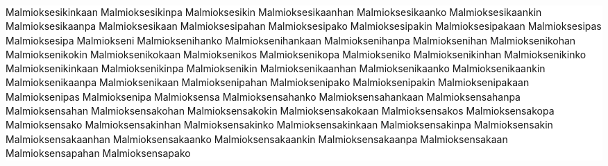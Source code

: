 Malmioksesikinkaan
Malmioksesikinpa
Malmioksesikin
Malmioksesikaanhan
Malmioksesikaanko
Malmioksesikaankin
Malmioksesikaanpa
Malmioksesikaan
Malmioksesipahan
Malmioksesipako
Malmioksesipakin
Malmioksesipakaan
Malmioksesipas
Malmioksesipa
Malmiokseni
Malmioksenihanko
Malmioksenihankaan
Malmioksenihanpa
Malmioksenihan
Malmioksenikohan
Malmioksenikokin
Malmioksenikokaan
Malmioksenikos
Malmioksenikopa
Malmiokseniko
Malmioksenikinhan
Malmioksenikinko
Malmioksenikinkaan
Malmioksenikinpa
Malmioksenikin
Malmioksenikaanhan
Malmioksenikaanko
Malmioksenikaankin
Malmioksenikaanpa
Malmioksenikaan
Malmioksenipahan
Malmioksenipako
Malmioksenipakin
Malmioksenipakaan
Malmioksenipas
Malmioksenipa
Malmioksensa
Malmioksensahanko
Malmioksensahankaan
Malmioksensahanpa
Malmioksensahan
Malmioksensakohan
Malmioksensakokin
Malmioksensakokaan
Malmioksensakos
Malmioksensakopa
Malmioksensako
Malmioksensakinhan
Malmioksensakinko
Malmioksensakinkaan
Malmioksensakinpa
Malmioksensakin
Malmioksensakaanhan
Malmioksensakaanko
Malmioksensakaankin
Malmioksensakaanpa
Malmioksensakaan
Malmioksensapahan
Malmioksensapako